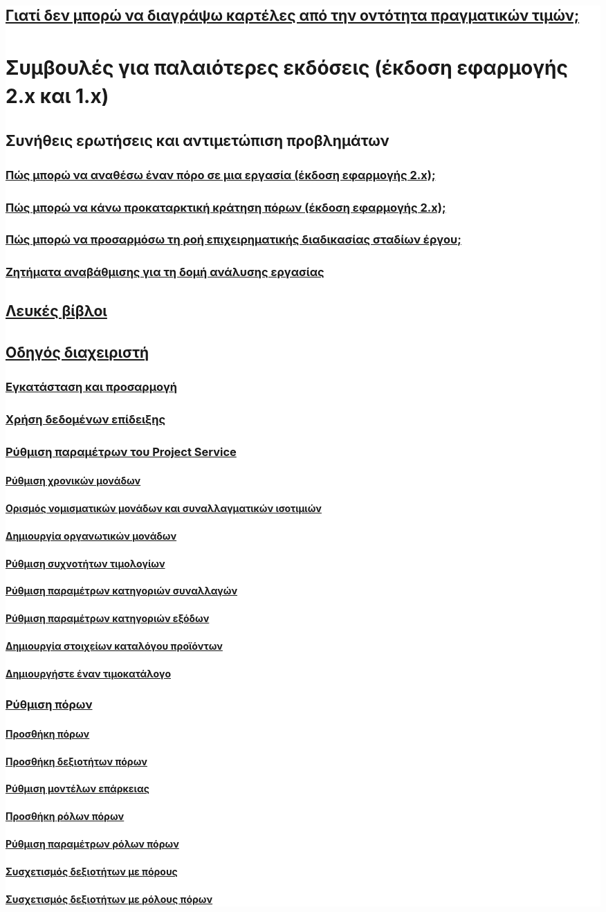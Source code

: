 ## [Γιατί δεν μπορώ να διαγράψω καρτέλες από την οντότητα πραγματικών τιμών;](FAQ-deleting-actuals.md)

# Συμβουλές για παλαιότερες εκδόσεις (έκδοση εφαρμογής 2.x και 1.x)
## Συνήθεις ερωτήσεις και αντιμετώπιση προβλημάτων 
### [Πώς μπορώ να αναθέσω έναν πόρο σε μια εργασία (έκδοση εφαρμογής 2.x);](FAQ-assign-resources-to-tasks-in-web-app.md)
### [Πώς μπορώ να κάνω προκαταρκτική κράτηση πόρων (έκδοση εφαρμογής 2.x);](FAQ-soft-book-in-web-app.md)
### [Πώς μπορώ να προσαρμόσω τη ροή επιχειρηματικής διαδικασίας σταδίων έργου;](FAQ-customize-bpf.md)
### [Ζητήματα αναβάθμισης για τη δομή ανάλυσης εργασίας](upgrade-considerations-tasks.md)
## [Λευκές βίβλοι](white-papers.md)
## [Οδηγός διαχειριστή](admin-guide.md)
### [Εγκατάσταση και προσαρμογή](install-customize.md)
### [Χρήση δεδομένων επίδειξης](use-demo-data.md)
### [Ρύθμιση παραμέτρων του Project Service](configure.md)
#### [Ρύθμιση χρονικών μονάδων](set-up-time-units.md)
#### [Ορισμός νομισματικών μονάδων και συναλλαγματικών ισοτιμιών](set-up-currencies-exchange-rates.md)
#### [Δημιουργία οργανωτικών μονάδων](create-organizational-units.md)
#### [Ρύθμιση συχνοτήτων τιμολογίων](set-up-invoice-frequencies.md)
#### [Ρύθμιση παραμέτρων κατηγοριών συναλλαγών](configure-transaction-categories.md)
#### [Ρύθμιση παραμέτρων κατηγοριών εξόδων](configure-expense-categories.md)
#### [Δημιουργία στοιχείων καταλόγου προϊόντων](create-product-catalog-items.md)
#### [Δημιουργήστε έναν τιμοκατάλογο](create-price-list.md)
### [Ρύθμιση πόρων](set-up-resources.md)
#### [Προσθήκη πόρων](add-resources.md)
#### [Προσθήκη δεξιοτήτων πόρων](add-resource-skills.md)
#### [Ρύθμιση μοντέλων επάρκειας](set-up-proficiency-models.md)
#### [Προσθήκη ρόλων πόρων](add-resource-roles.md)
#### [Ρύθμιση παραμέτρων ρόλων πόρων](configure-resource-roles.md)
#### [Συσχετισμός δεξιοτήτων με πόρους](associate-skills-with-resources.md)
#### [Συσχετισμός δεξιοτήτων με ρόλους πόρων](associate-skills-with-resource-roles.md)